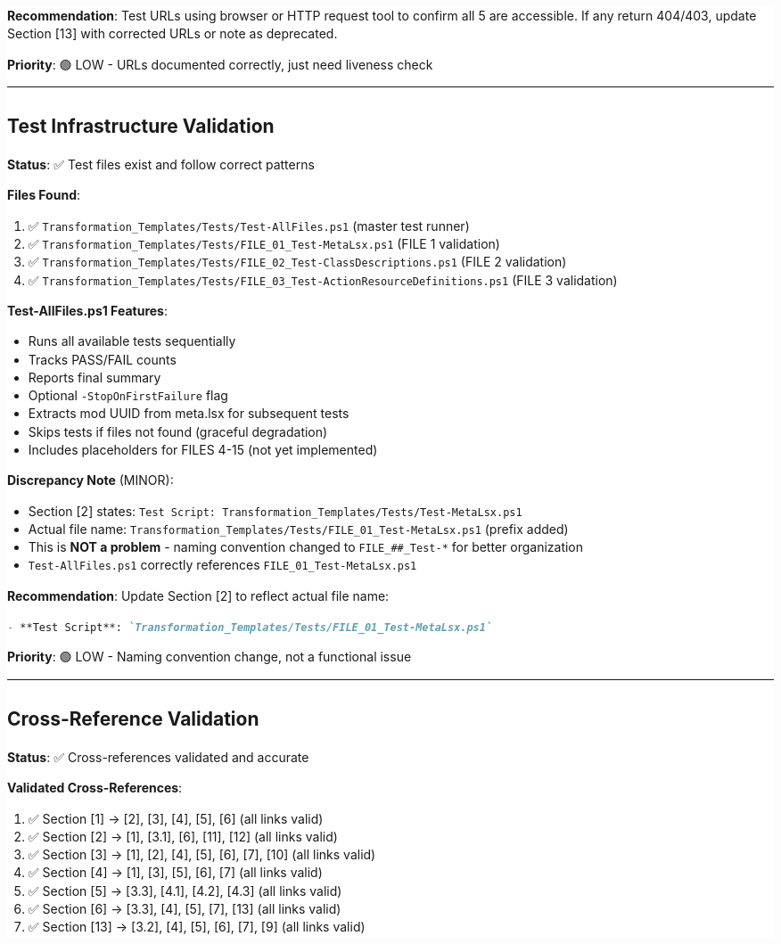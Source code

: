 **Recommendation**: Test URLs using browser or HTTP request tool to confirm all 5 are accessible. If any return 404/403, update Section [13] with corrected URLs or note as deprecated.

**Priority**: 🟢 LOW - URLs documented correctly, just need liveness check

---

## Test Infrastructure Validation

**Status**: ✅ Test files exist and follow correct patterns

**Files Found**:
1. ✅ `Transformation_Templates/Tests/Test-AllFiles.ps1` (master test runner)
2. ✅ `Transformation_Templates/Tests/FILE_01_Test-MetaLsx.ps1` (FILE 1 validation)
3. ✅ `Transformation_Templates/Tests/FILE_02_Test-ClassDescriptions.ps1` (FILE 2 validation)
4. ✅ `Transformation_Templates/Tests/FILE_03_Test-ActionResourceDefinitions.ps1` (FILE 3 validation)

**Test-AllFiles.ps1 Features**:
- Runs all available tests sequentially
- Tracks PASS/FAIL counts
- Reports final summary
- Optional `-StopOnFirstFailure` flag
- Extracts mod UUID from meta.lsx for subsequent tests
- Skips tests if files not found (graceful degradation)
- Includes placeholders for FILES 4-15 (not yet implemented)

**Discrepancy Note** (MINOR):
- Section [2] states: `Test Script: Transformation_Templates/Tests/Test-MetaLsx.ps1`
- Actual file name: `Transformation_Templates/Tests/FILE_01_Test-MetaLsx.ps1` (prefix added)
- This is **NOT a problem** - naming convention changed to `FILE_##_Test-*` for better organization
- `Test-AllFiles.ps1` correctly references `FILE_01_Test-MetaLsx.ps1`

**Recommendation**: Update Section [2] to reflect actual file name:
```markdown
- **Test Script**: `Transformation_Templates/Tests/FILE_01_Test-MetaLsx.ps1`
```

**Priority**: 🟢 LOW - Naming convention change, not a functional issue

---

## Cross-Reference Validation

**Status**: ✅ Cross-references validated and accurate

**Validated Cross-References**:
1. ✅ Section [1] → [2], [3], [4], [5], [6] (all links valid)
2. ✅ Section [2] → [1], [3.1], [6], [11], [12] (all links valid)
3. ✅ Section [3] → [1], [2], [4], [5], [6], [7], [10] (all links valid)
4. ✅ Section [4] → [1], [3], [5], [6], [7] (all links valid)
5. ✅ Section [5] → [3.3], [4.1], [4.2], [4.3] (all links valid)
6. ✅ Section [6] → [3.3], [4], [5], [7], [13] (all links valid)
7. ✅ Section [13] → [3.2], [4], [5], [6], [7], [9] (all links valid)
